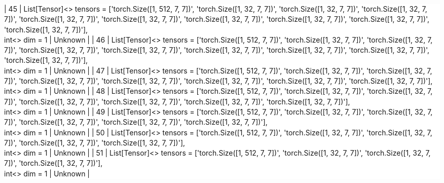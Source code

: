 | 45 | List[Tensor]<> tensors = ['torch.Size([1, 512, 7, 7])', 'torch.Size([1, 32, 7, 7])', 'torch.Size([1, 32, 7, 7])', 'torch.Size([1, 32, 7, 7])', 'torch.Size([1, 32, 7, 7])', 'torch.Size([1, 32, 7, 7])', 'torch.Size([1, 32, 7, 7])', 'torch.Size([1, 32, 7, 7])', 'torch.Size([1, 32, 7, 7])', 'torch.Size([1, 32, 7, 7])'],<br>int<> dim = 1                                                                                                                                                                                                                                                                                                                                                                                                                                                                                                      | Unknown  |
| 46 | List[Tensor]<> tensors = ['torch.Size([1, 512, 7, 7])', 'torch.Size([1, 32, 7, 7])', 'torch.Size([1, 32, 7, 7])', 'torch.Size([1, 32, 7, 7])', 'torch.Size([1, 32, 7, 7])', 'torch.Size([1, 32, 7, 7])', 'torch.Size([1, 32, 7, 7])', 'torch.Size([1, 32, 7, 7])', 'torch.Size([1, 32, 7, 7])'],<br>int<> dim = 1                                                                                                                                                                                                                                                                                                                                                                                                                                                                                                                                   | Unknown  |
| 47 | List[Tensor]<> tensors = ['torch.Size([1, 512, 7, 7])', 'torch.Size([1, 32, 7, 7])', 'torch.Size([1, 32, 7, 7])', 'torch.Size([1, 32, 7, 7])', 'torch.Size([1, 32, 7, 7])', 'torch.Size([1, 32, 7, 7])', 'torch.Size([1, 32, 7, 7])', 'torch.Size([1, 32, 7, 7])'],<br>int<> dim = 1                                                                                                                                                                                                                                                                                                                                                                                                                                                                                                                                                                | Unknown  |
| 48 | List[Tensor]<> tensors = ['torch.Size([1, 512, 7, 7])', 'torch.Size([1, 32, 7, 7])', 'torch.Size([1, 32, 7, 7])', 'torch.Size([1, 32, 7, 7])', 'torch.Size([1, 32, 7, 7])', 'torch.Size([1, 32, 7, 7])', 'torch.Size([1, 32, 7, 7])'],<br>int<> dim = 1                                                                                                                                                                                                                                                                                                                                                                                                                                                                                                                                                                                             | Unknown  |
| 49 | List[Tensor]<> tensors = ['torch.Size([1, 512, 7, 7])', 'torch.Size([1, 32, 7, 7])', 'torch.Size([1, 32, 7, 7])', 'torch.Size([1, 32, 7, 7])', 'torch.Size([1, 32, 7, 7])', 'torch.Size([1, 32, 7, 7])'],<br>int<> dim = 1                                                                                                                                                                                                                                                                                                                                                                                                                                                                                                                                                                                                                          | Unknown  |
| 50 | List[Tensor]<> tensors = ['torch.Size([1, 512, 7, 7])', 'torch.Size([1, 32, 7, 7])', 'torch.Size([1, 32, 7, 7])', 'torch.Size([1, 32, 7, 7])', 'torch.Size([1, 32, 7, 7])'],<br>int<> dim = 1                                                                                                                                                                                                                                                                                                                                                                                                                                                                                                                                                                                                                                                       | Unknown  |
| 51 | List[Tensor]<> tensors = ['torch.Size([1, 512, 7, 7])', 'torch.Size([1, 32, 7, 7])', 'torch.Size([1, 32, 7, 7])', 'torch.Size([1, 32, 7, 7])'],<br>int<> dim = 1                                                                                                                                                                                                                                                                                                                                                                                                                                                                                                                                                                                                                                                                                    | Unknown  |